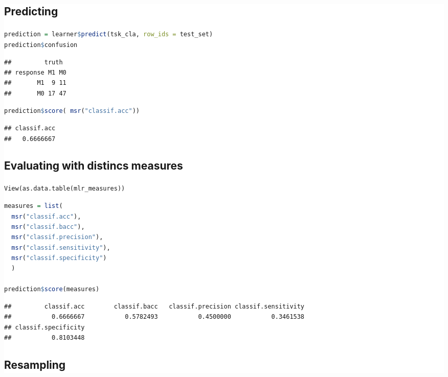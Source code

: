 ## Predicting

``` r
prediction = learner$predict(tsk_cla, row_ids = test_set)
prediction$confusion
```

    ##         truth
    ## response M1 M0
    ##       M1  9 11
    ##       M0 17 47

``` r
prediction$score( msr("classif.acc"))
```

    ## classif.acc 
    ##   0.6666667

## Evaluating with distincs measures

`View(as.data.table(mlr_measures))`

``` r
measures = list(
  msr("classif.acc"), 
  msr("classif.bacc"),
  msr("classif.precision"),
  msr("classif.sensitivity"), 
  msr("classif.specificity")
  )

prediction$score(measures)
```

    ##         classif.acc        classif.bacc   classif.precision classif.sensitivity 
    ##           0.6666667           0.5782493           0.4500000           0.3461538 
    ## classif.specificity 
    ##           0.8103448

## Resampling
